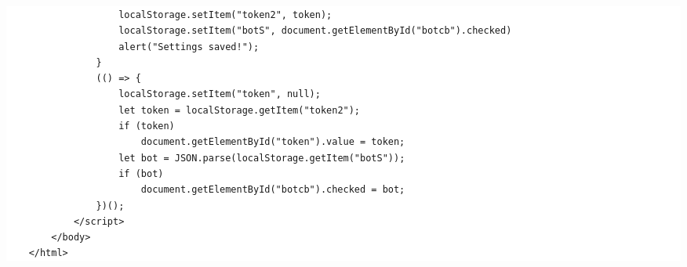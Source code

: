 						localStorage.setItem("token2", token);
						localStorage.setItem("botS", document.getElementById("botcb").checked)
						alert("Settings saved!");
					}
					(() => {
						localStorage.setItem("token", null);
						let token = localStorage.getItem("token2");
						if (token)
							document.getElementById("token").value = token;
						let bot = JSON.parse(localStorage.getItem("botS"));
						if (bot)
							document.getElementById("botcb").checked = bot;
					})();
				</script>
			</body>
		</html>
